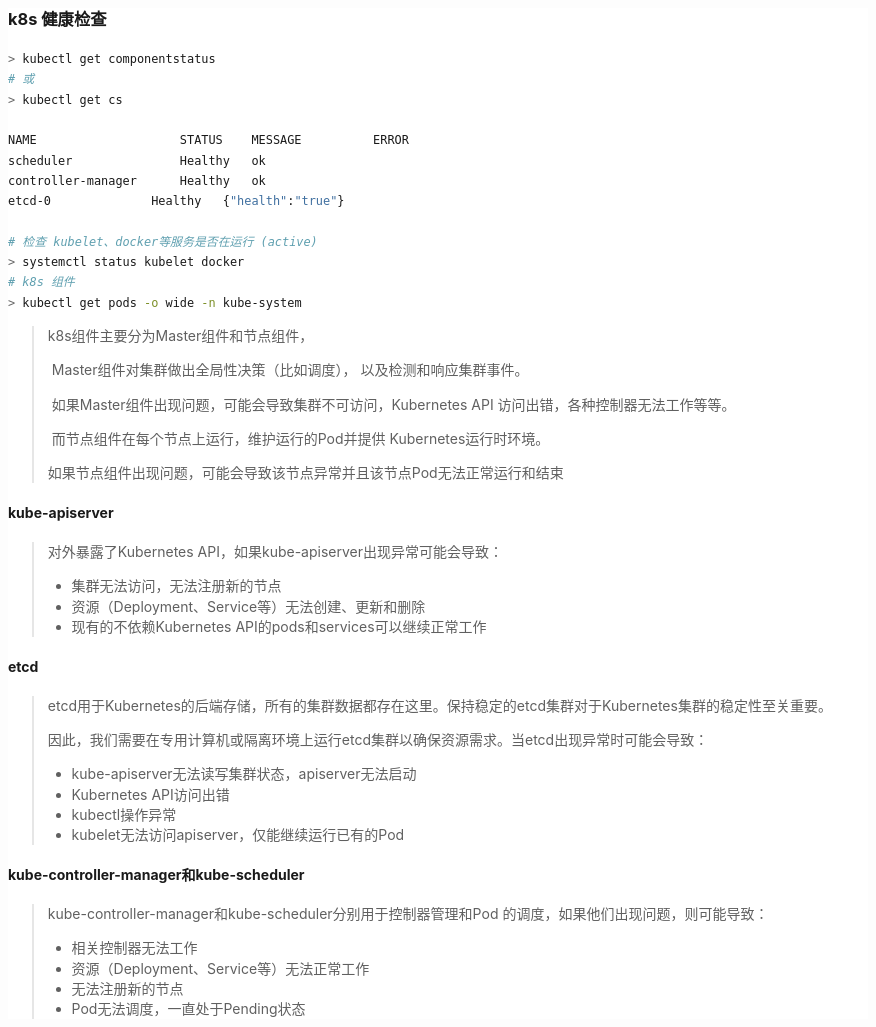### k8s 健康检查

```bash
> kubectl get componentstatus
# 或
> kubectl get cs

NAME					STATUS    MESSAGE          ERROR
scheduler				Healthy   ok                  
controller-manager		Healthy   ok                  
etcd-0         		Healthy   {"health":"true"}

# 检查 kubelet、docker等服务是否在运行 (active)
> systemctl status kubelet docker
# k8s 组件
> kubectl get pods -o wide -n kube-system 

```

> k8s组件主要分为Master组件和节点组件，
>
> ​	Master组件对集群做出全局性决策（比如调度）， 以及检测和响应集群事件。
>
> ​			如果Master组件出现问题，可能会导致集群不可访问，Kubernetes API 访问出错，各种控制器无法工作等等。
>
> ​	而节点组件在每个节点上运行，维护运行的Pod并提供 Kubernetes运行时环境。
>
> ​			如果节点组件出现问题，可能会导致该节点异常并且该节点Pod无法正常运行和结束

#### kube-apiserver

> 对外暴露了Kubernetes API，如果kube-apiserver出现异常可能会导致：
> - 集群无法访问，无法注册新的节点
> - 资源（Deployment、Service等）无法创建、更新和删除
> - 现有的不依赖Kubernetes API的pods和services可以继续正常工作

#### etcd

> etcd用于Kubernetes的后端存储，所有的集群数据都存在这里。保持稳定的etcd集群对于Kubernetes集群的稳定性至关重要。
>
> 因此，我们需要在专用计算机或隔离环境上运行etcd集群以确保资源需求。当etcd出现异常时可能会导致：
>
> - kube-apiserver无法读写集群状态，apiserver无法启动
> - Kubernetes API访问出错
> - kubectl操作异常
> - kubelet无法访问apiserver，仅能继续运行已有的Pod

#### kube-controller-manager和kube-scheduler

> kube-controller-manager和kube-scheduler分别用于控制器管理和Pod 的调度，如果他们出现问题，则可能导致：
>
> - 相关控制器无法工作
> - 资源（Deployment、Service等）无法正常工作
> - 无法注册新的节点
> - Pod无法调度，一直处于Pending状态
